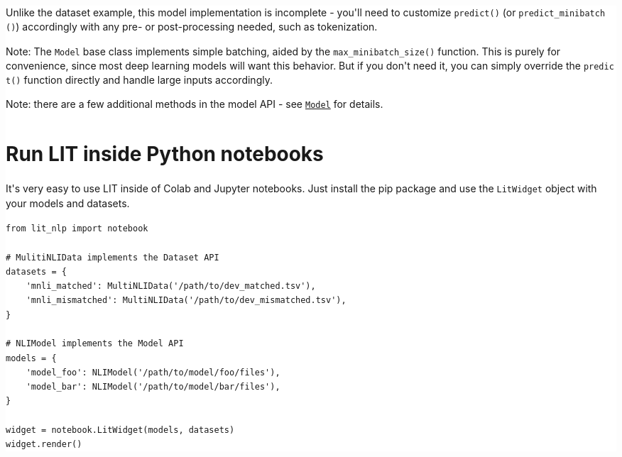 Unlike the dataset example, this model implementation is incomplete - you'll
need to customize `predict()` (or `predict_minibatch()`) accordingly with any
pre- or post-processing needed, such as tokenization.

Note: The `Model` base class implements simple batching, aided by the
`max_minibatch_size()` function. This is purely for convenience, since most deep
learning models will want this behavior. But if you don't need it, you can
simply override the `predict()` function directly and handle large inputs
accordingly.

Note: there are a few additional methods in the model API - see
[`Model`](https://github.com/PAIR-code/lit/tree/main/lit_nlp/api/model.py) for
details.

# Run LIT inside Python notebooks

It's very easy to use LIT inside of Colab and Jupyter notebooks. Just install
the pip package and use the `LitWidget` object with your models and datasets.

```
from lit_nlp import notebook

# MulitiNLIData implements the Dataset API
datasets = {
    'mnli_matched': MultiNLIData('/path/to/dev_matched.tsv'),
    'mnli_mismatched': MultiNLIData('/path/to/dev_mismatched.tsv'),
}

# NLIModel implements the Model API
models = {
    'model_foo': NLIModel('/path/to/model/foo/files'),
    'model_bar': NLIModel('/path/to/model/bar/files'),
}

widget = notebook.LitWidget(models, datasets)
widget.render()
```

</div>
